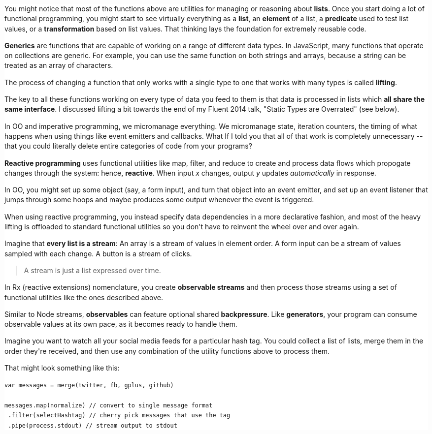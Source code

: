 You might notice that most of the functions above are utilities for managing or reasoning about **lists**. Once you start doing a lot of functional programming, you might start to see virtually everything as a **list**, an **element** of a list, a **predicate** used to test list values, or a **transformation** based on list values. That thinking lays the foundation for extremely reusable code.

**Generics** are functions that are capable of working on a range of different data types. In JavaScript, many functions that operate on collections are generic. For example, you can use the same function on both strings and arrays, because a string can be treated as an array of characters.

The process of changing a function that only works with a single type to one that works with many types is called **lifting**.

The key to all these functions working on every type of data you feed to them is that data is processed in lists which **all share the same interface**. I discussed lifting a bit towards the end of my Fluent 2014 talk, "Static Types are Overrated" (see below).

In OO and imperative programming, we micromanage everything. We micromanage state, iteration counters, the timing of what happens when using things like event emitters and callbacks. What If I told you that all of that work is completely unnecessary -- that you could literally delete entire categories of code from your programs?

**Reactive programming** uses functional utilities like map, filter, and reduce to create and process data flows which propogate changes through the system: hence, **reactive**. When input _x_ changes, output _y_ updates _automatically_ in response.

In OO, you might set up some object (say, a form input), and turn that object into an event emitter, and set up an event listener that jumps through some hoops and maybe produces some output whenever the event is triggered.

When using reactive programming, you instead specify data dependencies in a more declarative fashion, and most of the heavy lifting is offloaded to standard functional utilities so you don't have to reinvent the wheel over and over again.

Imagine that **every list is a stream**: An array is a stream of values in element order. A form input can be a stream of values sampled with each change. A button is a stream of clicks.

> A stream is just a list expressed over time.

In Rx (reactive extensions) nomenclature, you create **observable streams** and then process those streams using a set of functional utilities like the ones described above.

Similar to Node streams, **observables** can feature optional shared **backpressure**. Like **generators**, your program can consume observable values at its own pace, as it becomes ready to handle them.

Imagine you want to watch all your social media feeds for a particular hash tag. You could collect a list of lists, merge them in the order they're received, and then use any combination of the utility functions above to process them.

That might look something like this:

```
var messages = merge(twitter, fb, gplus, github)

messages.map(normalize) // convert to single message format
 .filter(selectHashtag) // cherry pick messages that use the tag
 .pipe(process.stdout) // stream output to stdout
```

